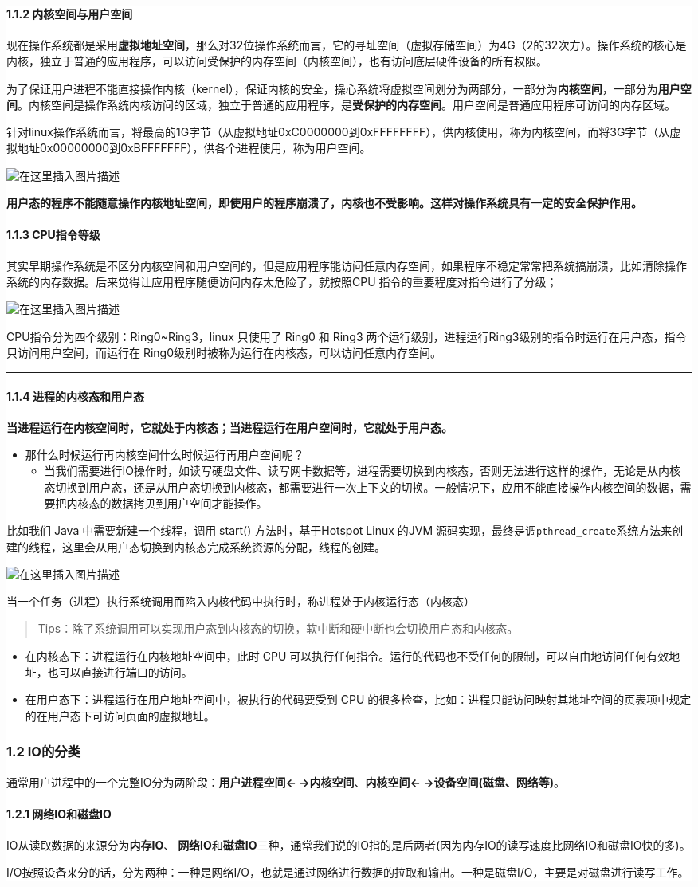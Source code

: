 #### 1.1.2 内核空间与用户空间

现在操作系统都是采用**虚拟地址空间**，那么对32位操作系统而言，它的寻址空间（虚拟存储空间）为4G（2的32次方）。操作系统的核心是内核，独立于普通的应用程序，可以访问受保护的内存空间（内核空间），也有访问底层硬件设备的所有权限。

为了保证用户进程不能直接操作内核（kernel），保证内核的安全，操心系统将虚拟空间划分为两部分，一部分为**内核空间**，一部分为**用户空间**。内核空间是操作系统内核访问的区域，独立于普通的应用程序，是**受保护的内存空间**。用户空间是普通应用程序可访问的内存区域。

针对linux操作系统而言，将最高的1G字节（从虚拟地址0xC0000000到0xFFFFFFFF），供内核使用，称为内核空间，而将3G字节（从虚拟地址0x00000000到0xBFFFFFFF），供各个进程使用，称为用户空间。

![在这里插入图片描述](https://img-blog.csdnimg.cn/ce4e881e5884418fa5f16e4039825b43.png#pic_center)

**用户态的程序不能随意操作内核地址空间，即使用户的程序崩溃了，内核也不受影响。这样对操作系统具有一定的安全保护作用。**

#### 1.1.3 CPU指令等级

其实早期操作系统是不区分内核空间和用户空间的，但是应用程序能访问任意内存空间，如果程序不稳定常常把系统搞崩溃，比如清除操作系统的内存数据。后来觉得让应用程序随便访问内存太危险了，就按照CPU 指令的重要程度对指令进行了分级；

![在这里插入图片描述](https://img-blog.csdnimg.cn/92a5947601824bebaa13c0f068397790.png#pic_center)

CPU指令分为四个级别：Ring0~Ring3，linux 只使用了 Ring0 和 Ring3 两个运行级别，进程运行Ring3级别的指令时运行在用户态，指令只访问用户空间，而运行在 Ring0级别时被称为运行在内核态，可以访问任意内存空间。

* * *

#### 1.1.4 进程的内核态和用户态

**当进程运行在内核空间时，它就处于内核态；当进程运行在用户空间时，它就处于用户态。**

*   那什么时候运行再内核空间什么时候运行再用户空间呢？
    *   当我们需要进行IO操作时，如读写硬盘文件、读写网卡数据等，进程需要切换到内核态，否则无法进行这样的操作，无论是从内核态切换到用户态，还是从用户态切换到内核态，都需要进行一次上下文的切换。一般情况下，应用不能直接操作内核空间的数据，需要把内核态的数据拷贝到用户空间才能操作。

比如我们 Java 中需要新建一个线程，调用 start() 方法时，基于Hotspot Linux 的JVM 源码实现，最终是调`pthread_create`系统方法来创建的线程，这里会从用户态切换到内核态完成系统资源的分配，线程的创建。

![在这里插入图片描述](https://img-blog.csdnimg.cn/872813fa349b4d6a9cb32fbe3cd27be7.png#pic_center)

当一个任务（进程）执行系统调用而陷入内核代码中执行时，称进程处于内核运行态（内核态）

> Tips：除了系统调用可以实现用户态到内核态的切换，软中断和硬中断也会切换用户态和内核态。

*   在内核态下：进程运行在内核地址空间中，此时 CPU 可以执行任何指令。运行的代码也不受任何的限制，可以自由地访问任何有效地址，也可以直接进行端口的访问。
    
*   在用户态下：进程运行在用户地址空间中，被执行的代码要受到 CPU 的很多检查，比如：进程只能访问映射其地址空间的页表项中规定的在用户态下可访问页面的虚拟地址。
    

### 1.2 IO的分类

通常用户进程中的一个完整IO分为两阶段：**用户进程空间<- ->内核空间**、**内核空间<- ->设备空间(磁盘、网络等)**。

#### 1.2.1 网络IO和磁盘IO

IO从读取数据的来源分为**内存IO**、 **网络IO**和**磁盘IO**三种，通常我们说的IO指的是后两者(因为内存IO的读写速度比网络IO和磁盘IO快的多)。

I/O按照设备来分的话，分为两种：一种是网络I/O，也就是通过网络进行数据的拉取和输出。一种是磁盘I/O，主要是对磁盘进行读写工作。
